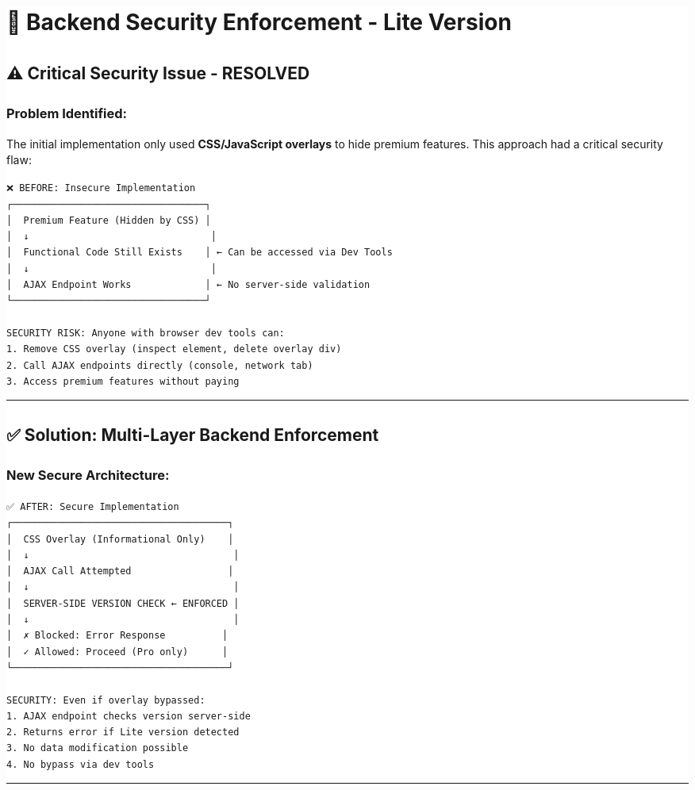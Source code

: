 # 🔐 Backend Security Enforcement - Lite Version

## ⚠️ Critical Security Issue - RESOLVED

### Problem Identified:
The initial implementation only used **CSS/JavaScript overlays** to hide premium features. This approach had a critical security flaw:

```
❌ BEFORE: Insecure Implementation
┌──────────────────────────────────┐
│  Premium Feature (Hidden by CSS) │
│  ↓                                │
│  Functional Code Still Exists    │ ← Can be accessed via Dev Tools
│  ↓                                │
│  AJAX Endpoint Works             │ ← No server-side validation
└──────────────────────────────────┘

SECURITY RISK: Anyone with browser dev tools can:
1. Remove CSS overlay (inspect element, delete overlay div)
2. Call AJAX endpoints directly (console, network tab)
3. Access premium features without paying
```

---

## ✅ Solution: Multi-Layer Backend Enforcement

### New Secure Architecture:

```
✅ AFTER: Secure Implementation
┌──────────────────────────────────────┐
│  CSS Overlay (Informational Only)    │
│  ↓                                    │
│  AJAX Call Attempted                 │
│  ↓                                    │
│  SERVER-SIDE VERSION CHECK ← ENFORCED │
│  ↓                                    │
│  ✗ Blocked: Error Response          │
│  ✓ Allowed: Proceed (Pro only)      │
└──────────────────────────────────────┘

SECURITY: Even if overlay bypassed:
1. AJAX endpoint checks version server-side
2. Returns error if Lite version detected
3. No data modification possible
4. No bypass via dev tools
```

---